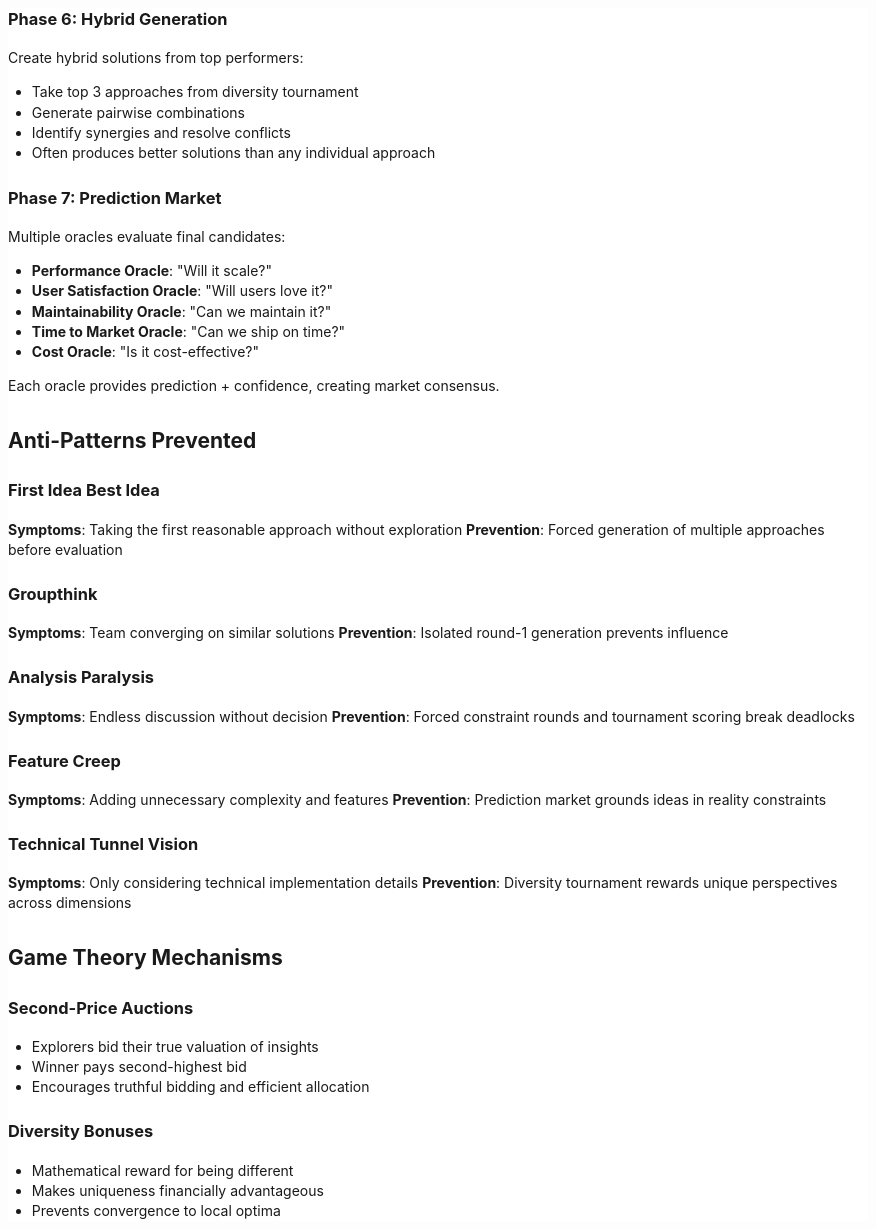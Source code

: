 ### Phase 6: Hybrid Generation
Create hybrid solutions from top performers:
- Take top 3 approaches from diversity tournament
- Generate pairwise combinations
- Identify synergies and resolve conflicts
- Often produces better solutions than any individual approach

### Phase 7: Prediction Market
Multiple oracles evaluate final candidates:
- **Performance Oracle**: "Will it scale?"
- **User Satisfaction Oracle**: "Will users love it?"
- **Maintainability Oracle**: "Can we maintain it?"
- **Time to Market Oracle**: "Can we ship on time?"
- **Cost Oracle**: "Is it cost-effective?"

Each oracle provides prediction + confidence, creating market consensus.

## Anti-Patterns Prevented

### First Idea Best Idea
**Symptoms**: Taking the first reasonable approach without exploration
**Prevention**: Forced generation of multiple approaches before evaluation

### Groupthink
**Symptoms**: Team converging on similar solutions
**Prevention**: Isolated round-1 generation prevents influence

### Analysis Paralysis
**Symptoms**: Endless discussion without decision
**Prevention**: Forced constraint rounds and tournament scoring break deadlocks

### Feature Creep
**Symptoms**: Adding unnecessary complexity and features
**Prevention**: Prediction market grounds ideas in reality constraints

### Technical Tunnel Vision
**Symptoms**: Only considering technical implementation details
**Prevention**: Diversity tournament rewards unique perspectives across dimensions

## Game Theory Mechanisms

### Second-Price Auctions
- Explorers bid their true valuation of insights
- Winner pays second-highest bid
- Encourages truthful bidding and efficient allocation

### Diversity Bonuses
- Mathematical reward for being different
- Makes uniqueness financially advantageous
- Prevents convergence to local optima
